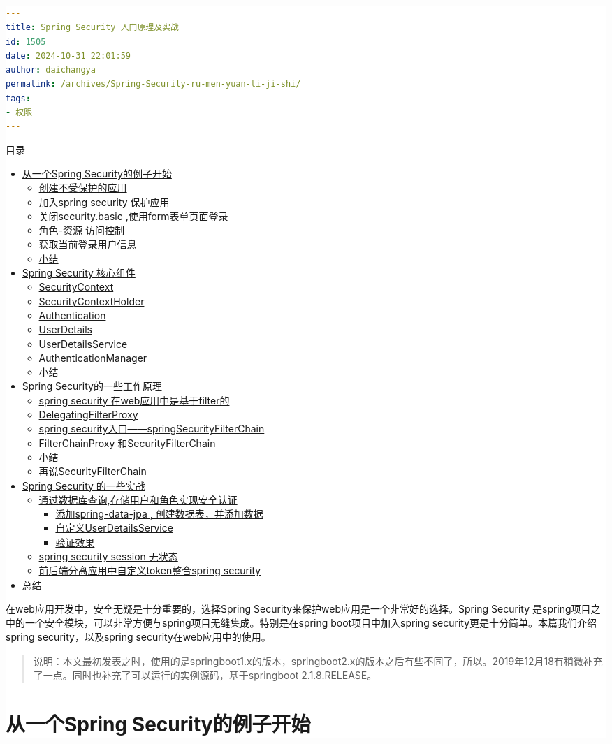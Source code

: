 ```yaml
---
title: Spring Security 入门原理及实战
id: 1505
date: 2024-10-31 22:01:59
author: daichangya
permalink: /archives/Spring-Security-ru-men-yuan-li-ji-shi/
tags:
- 权限
---
```



目录

*   [从一个Spring Security的例子开始](#从一个spring-security的例子开始)
    *   [创建不受保护的应用](#创建不受保护的应用)
    *   [加入spring security 保护应用](#加入spring-security-保护应用)
    *   [关闭security.basic ,使用form表单页面登录](#关闭securitybasic-使用form表单页面登录)
    *   [角色-资源 访问控制](#角色-资源-访问控制)
    *   [获取当前登录用户信息](#获取当前登录用户信息)
    *   [小结](#小结)
*   [Spring Security 核心组件](#spring-security-核心组件)
    *   [SecurityContext](#securitycontext)
    *   [SecurityContextHolder](#securitycontextholder)
    *   [Authentication](#authentication)
    *   [UserDetails](#userdetails)
    *   [UserDetailsService](#userdetailsservice)
    *   [AuthenticationManager](#authenticationmanager)
    *   [小结](#小结)
*   [Spring Security的一些工作原理](#spring-security的一些工作原理)
    *   [spring security 在web应用中是基于filter的](#spring-security-在web应用中是基于filter的)
    *   [DelegatingFilterProxy](#delegatingfilterproxy)
    *   [spring security入口——springSecurityFilterChain](#spring-security入口springsecurityfilterchain)
    *   [FilterChainProxy 和SecurityFilterChain](#filterchainproxy-和securityfilterchain)
    *   [小结](#小结)
    *   [再说SecurityFilterChain](#再说securityfilterchain)
*   [Spring Security 的一些实战](#spring-security-的一些实战)
    *   [通过数据库查询,存储用户和角色实现安全认证](#通过数据库查询存储用户和角色实现安全认证)
        *   [添加spring-data-jpa , 创建数据表，并添加数据](#添加spring-data-jpa--创建数据表，并添加数据)
        *   [自定义UserDetailsService](#自定义userdetailsservice)
        *   [验证效果](#验证效果)
    *   [spring security session 无状态](#spring-security-session-无状态)
    *   [前后端分离应用中自定义token整合spring security](#前后端分离应用中自定义token整合spring-security)
*   [总结](#总结)

在web应用开发中，安全无疑是十分重要的，选择Spring Security来保护web应用是一个非常好的选择。Spring Security 是spring项目之中的一个安全模块，可以非常方便与spring项目无缝集成。特别是在spring boot项目中加入spring security更是十分简单。本篇我们介绍spring security，以及spring security在web应用中的使用。

> 说明：本文最初发表之时，使用的是springboot1.x的版本，springboot2.x的版本之后有些不同了，所以。2019年12月18有稍微补充了一点。同时也补充了可以运行的实例源码，基于springboot 2.1.8.RELEASE。

# 从一个Spring Security的例子开始
